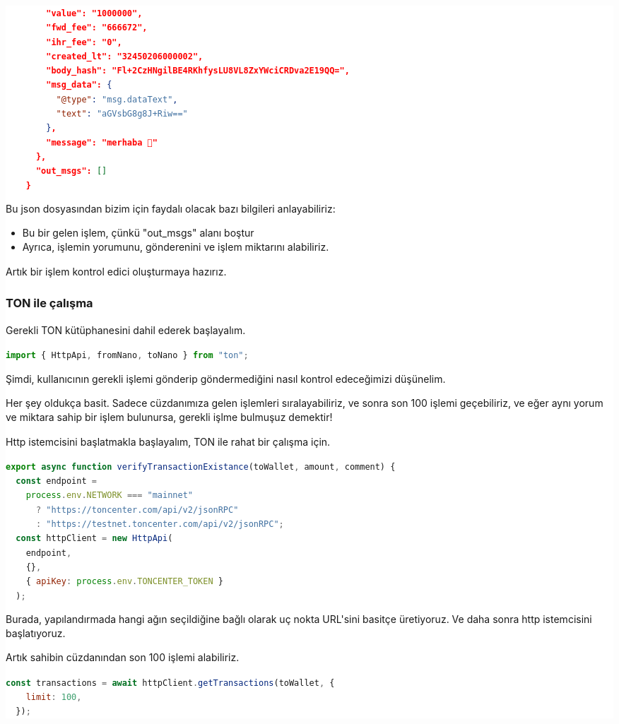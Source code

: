 ```json
        "value": "1000000",
        "fwd_fee": "666672",
        "ihr_fee": "0",
        "created_lt": "32450206000002",
        "body_hash": "Fl+2CzHNgilBE4RKhfysLU8VL8ZxYWciCRDva2E19QQ=",
        "msg_data": {
          "@type": "msg.dataText",
          "text": "aGVsbG8g8J+Riw=="
        },
        "message": "merhaba 👋"
      },
      "out_msgs": []
    }
```

Bu json dosyasından bizim için faydalı olacak bazı bilgileri anlayabiliriz:

- Bu bir gelen işlem, çünkü "out_msgs" alanı boştur
- Ayrıca, işlemin yorumunu, gönderenini ve işlem miktarını alabiliriz.

Artık bir işlem kontrol edici oluşturmaya hazırız.

### TON ile çalışma

Gerekli TON kütüphanesini dahil ederek başlayalım.
```js
import { HttpApi, fromNano, toNano } from "ton";
```

Şimdi, kullanıcının gerekli işlemi gönderip göndermediğini nasıl kontrol edeceğimizi düşünelim.

Her şey oldukça basit. Sadece cüzdanımıza gelen işlemleri sıralayabiliriz, ve sonra son 100 işlemi geçebiliriz, ve eğer aynı yorum ve miktara sahip bir işlem bulunursa, gerekli işlme bulmuşuz demektir!

Http istemcisini başlatmakla başlayalım, TON ile rahat bir çalışma için.
```js
export async function verifyTransactionExistance(toWallet, amount, comment) {
  const endpoint =
    process.env.NETWORK === "mainnet"
      ? "https://toncenter.com/api/v2/jsonRPC"
      : "https://testnet.toncenter.com/api/v2/jsonRPC";
  const httpClient = new HttpApi(
    endpoint,
    {},
    { apiKey: process.env.TONCENTER_TOKEN }
  );
```
Burada, yapılandırmada hangi ağın seçildiğine bağlı olarak uç nokta URL'sini basitçe üretiyoruz. Ve daha sonra http istemcisini başlatıyoruz.

Artık sahibin cüzdanından son 100 işlemi alabiliriz.
```js
const transactions = await httpClient.getTransactions(toWallet, {
    limit: 100,
  });
```
